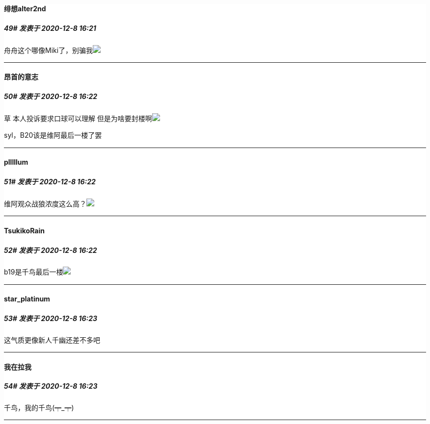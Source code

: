 ####  绯想alter2nd  
##### 49#       发表于 2020-12-8 16:21


舟舟这个哪像Miki了，别骗我<img src="https://static.saraba1st.com/image/smiley/face2017/067.png" referrerpolicy="no-referrer">


-----

####  昂首的意志  
##### 50#       发表于 2020-12-8 16:22


草 本人投诉要求口球可以理解
但是为啥要封楼啊<img src="https://static.saraba1st.com/image/smiley/face2017/067.png" referrerpolicy="no-referrer">

syl，B20该是维阿最后一楼了罢


-----

####  plllllum  
##### 51#       发表于 2020-12-8 16:22


维阿观众战狼浓度这么高？<img src="https://static.saraba1st.com/image/smiley/face2017/067.png" referrerpolicy="no-referrer">


-----

####  TsukikoRain  
##### 52#       发表于 2020-12-8 16:22


b19是千鸟最后一楼<img src="https://static.saraba1st.com/image/smiley/face2017/067.png" referrerpolicy="no-referrer">


-----

####  star_platinum  
##### 53#       发表于 2020-12-8 16:23


这气质更像新人千幽还差不多吧


-----

####  我在拉我  
##### 54#       发表于 2020-12-8 16:23


千鸟，我的千鸟(┯_┯)


-----
